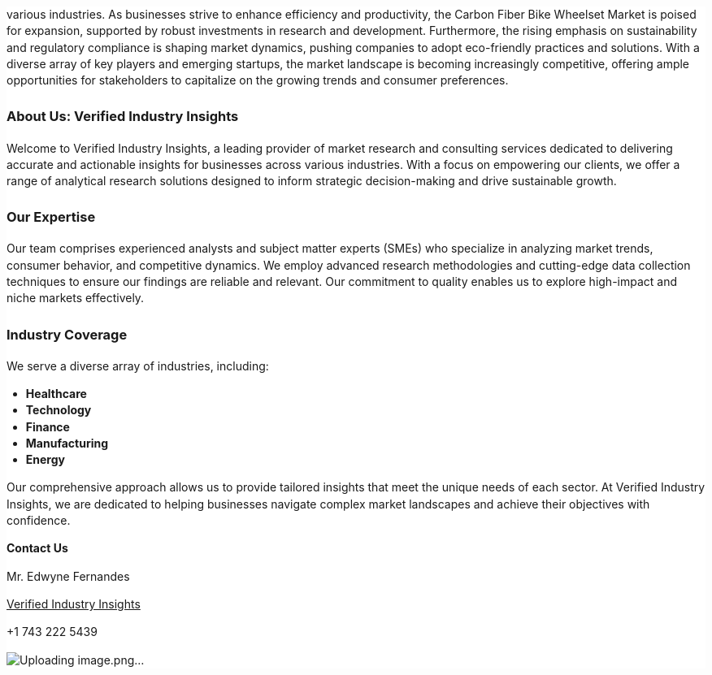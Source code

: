 various industries. As businesses strive to enhance efficiency and productivity, the Carbon Fiber Bike Wheelset Market is poised for expansion, supported by robust investments in research and development. Furthermore, the rising emphasis on sustainability and regulatory compliance is shaping market dynamics, pushing companies to adopt eco-friendly practices and solutions. With a diverse array of key players and emerging startups, the market landscape is becoming increasingly competitive, offering ample opportunities for stakeholders to capitalize on the growing trends and consumer preferences.</p><h3>About Us: Verified Industry Insights</h3><p>Welcome to Verified Industry Insights, a leading provider of market research and consulting services dedicated to delivering accurate and actionable insights for businesses across various industries. With a focus on empowering our clients, we offer a range of analytical research solutions designed to inform strategic decision-making and drive sustainable growth.</p><h3>Our Expertise</h3><p>Our team comprises experienced analysts and subject matter experts (SMEs) who specialize in analyzing market trends, consumer behavior, and competitive dynamics. We employ advanced research methodologies and cutting-edge data collection techniques to ensure our findings are reliable and relevant. Our commitment to quality enables us to explore high-impact and niche markets effectively.</p><h3>Industry Coverage</h3><p>We serve a diverse array of industries, including:</p><ul><li><strong>Healthcare</strong></li><li><strong>Technology</strong></li><li><strong>Finance</strong></li><li><strong>Manufacturing</strong></li><li><strong>Energy</strong></li></ul><p>Our comprehensive approach allows us to provide tailored insights that meet the unique needs of each sector. At Verified Industry Insights, we are dedicated to helping businesses navigate complex market landscapes and achieve their objectives with confidence.</p><p><strong>Contact Us</strong></p><p>Mr. Edwyne Fernandes</p><p><a href="https://www.verifiedindustryinsights.com/">Verified Industry Insights</a></p><p>+1 743 222 5439</p>
![Uploading image.png…]()
